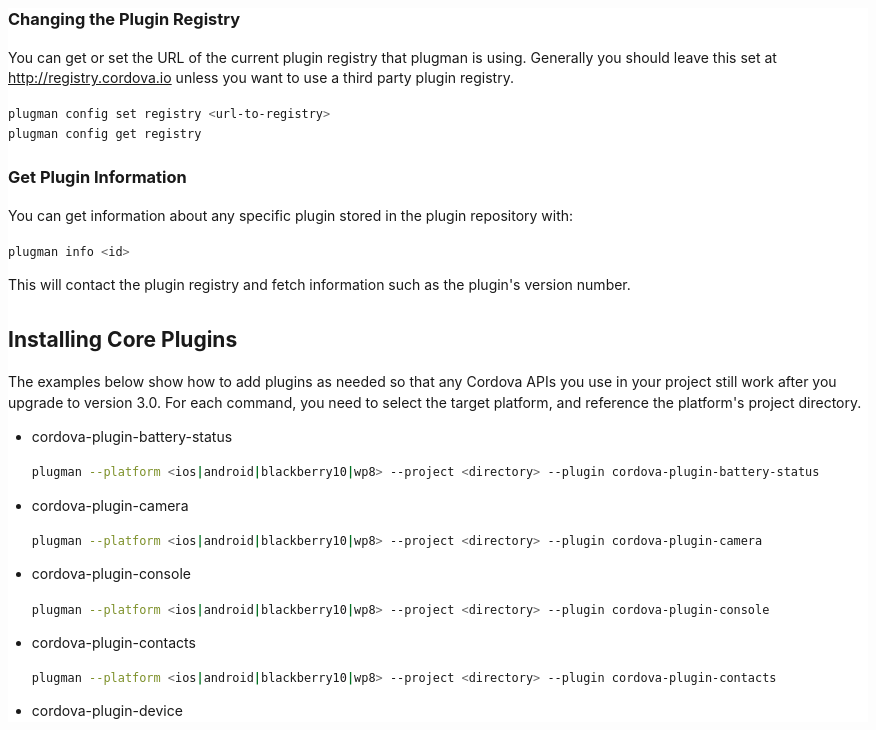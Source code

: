### Changing the Plugin Registry

You can get or set the URL of the current plugin registry that plugman is using. Generally you should leave this set at http://registry.cordova.io unless you want to use a third party plugin registry.

```bash
plugman config set registry <url-to-registry>
plugman config get registry
```

### Get Plugin Information

You can get information about any specific plugin stored in the plugin repository with:

```bash
plugman info <id>
```

This will contact the plugin registry and fetch information such as the plugin's version number.

## Installing Core Plugins

The examples below show how to add plugins as needed so that any
Cordova APIs you use in your project still work after you upgrade to
version 3.0.  For each command, you need to select the target
platform, and reference the platform's project directory.

* cordova-plugin-battery-status

    ```bash
    plugman --platform <ios|android|blackberry10|wp8> --project <directory> --plugin cordova-plugin-battery-status
    ```

* cordova-plugin-camera

    ```bash
    plugman --platform <ios|android|blackberry10|wp8> --project <directory> --plugin cordova-plugin-camera
    ```

* cordova-plugin-console

    ```bash
    plugman --platform <ios|android|blackberry10|wp8> --project <directory> --plugin cordova-plugin-console
    ```

* cordova-plugin-contacts

    ```bash
    plugman --platform <ios|android|blackberry10|wp8> --project <directory> --plugin cordova-plugin-contacts
    ```

* cordova-plugin-device
